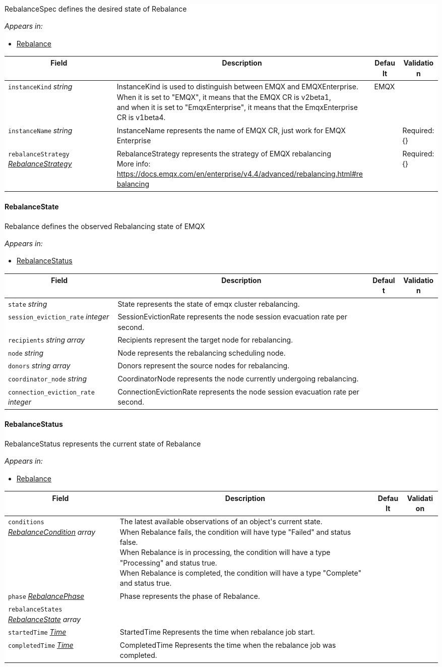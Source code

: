 

RebalanceSpec defines the desired state of Rebalance



_Appears in:_
- [Rebalance](#rebalance)

| Field | Description | Default | Validation |
| --- | --- | --- | --- |
| `instanceKind` _string_ | InstanceKind is used to distinguish between EMQX and EMQXEnterprise.<br />When it is set to "EMQX", it means that the EMQX CR is v2beta1,<br />and when it is set to "EmqxEnterprise", it means that the EmqxEnterprise CR is v1beta4. | EMQX |  |
| `instanceName` _string_ | InstanceName represents the name of EMQX CR, just work for EMQX Enterprise |  | Required: \{\} <br /> |
| `rebalanceStrategy` _[RebalanceStrategy](#rebalancestrategy)_ | RebalanceStrategy represents the strategy of EMQX rebalancing<br />More info: https://docs.emqx.com/en/enterprise/v4.4/advanced/rebalancing.html#rebalancing |  | Required: \{\} <br /> |


#### RebalanceState



Rebalance defines the observed Rebalancing state of EMQX



_Appears in:_
- [RebalanceStatus](#rebalancestatus)

| Field | Description | Default | Validation |
| --- | --- | --- | --- |
| `state` _string_ | State represents the state of emqx cluster rebalancing. |  |  |
| `session_eviction_rate` _integer_ | SessionEvictionRate represents the node session evacuation rate per second. |  |  |
| `recipients` _string array_ | Recipients represent the target node for rebalancing. |  |  |
| `node` _string_ | Node represents the rebalancing scheduling node. |  |  |
| `donors` _string array_ | Donors represent the source nodes for rebalancing. |  |  |
| `coordinator_node` _string_ | CoordinatorNode represents the node currently undergoing rebalancing. |  |  |
| `connection_eviction_rate` _integer_ | ConnectionEvictionRate represents the node session evacuation rate per second. |  |  |


#### RebalanceStatus



RebalanceStatus represents the current state of Rebalance



_Appears in:_
- [Rebalance](#rebalance)

| Field | Description | Default | Validation |
| --- | --- | --- | --- |
| `conditions` _[RebalanceCondition](#rebalancecondition) array_ | The latest available observations of an object's current state.<br />When Rebalance fails, the condition will have type "Failed" and status false.<br />When Rebalance is in processing, the condition will have a type "Processing" and status true.<br />When Rebalance is completed, the condition will have a type "Complete" and status true. |  |  |
| `phase` _[RebalancePhase](#rebalancephase)_ | Phase represents the phase of Rebalance. |  |  |
| `rebalanceStates` _[RebalanceState](#rebalancestate) array_ |  |  |  |
| `startedTime` _[Time](https://kubernetes.io/docs/reference/generated/kubernetes-api/v1.23/#time-v1-meta)_ | StartedTime Represents the time when rebalance job start. |  |  |
| `completedTime` _[Time](https://kubernetes.io/docs/reference/generated/kubernetes-api/v1.23/#time-v1-meta)_ | CompletedTime Represents the time when the rebalance job was completed. |  |  |
